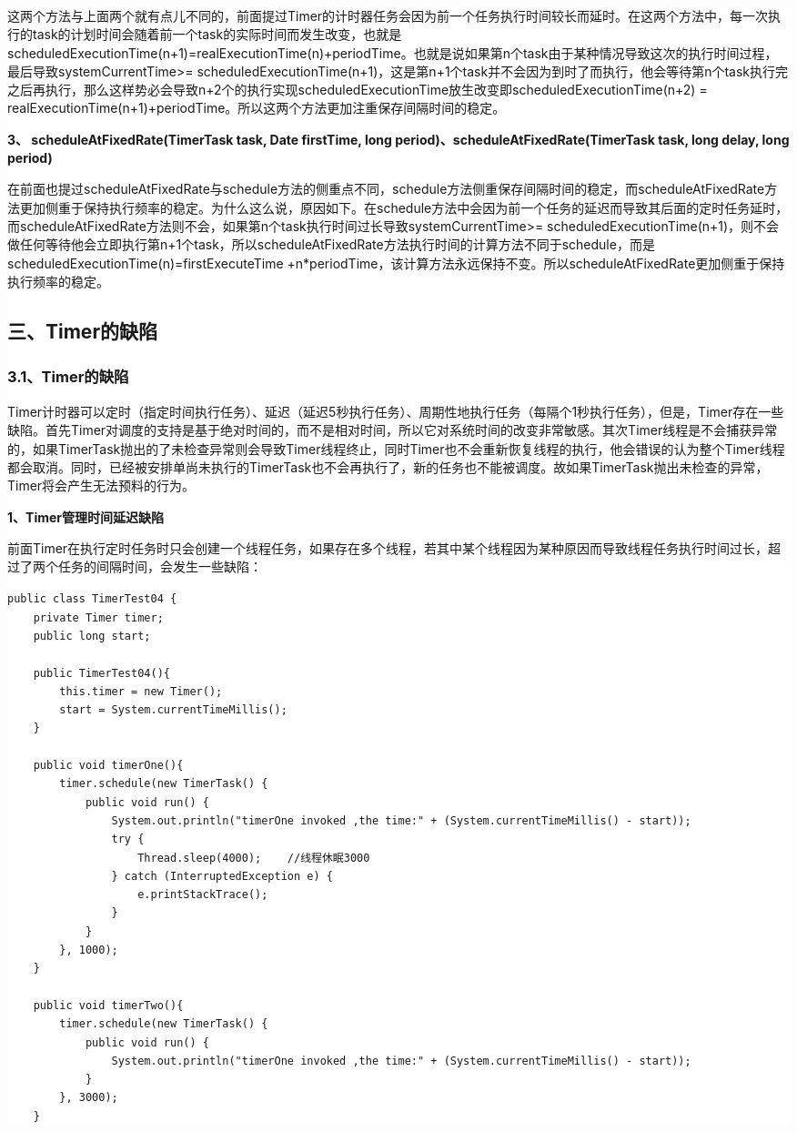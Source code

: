 这两个方法与上面两个就有点儿不同的，前面提过Timer的计时器任务会因为前一个任务执行时间较长而延时。在这两个方法中，每一次执行的task的计划时间会随着前一个task的实际时间而发生改变，也就是scheduledExecutionTime(n+1)=realExecutionTime(n)+periodTime。也就是说如果第n个task由于某种情况导致这次的执行时间过程，最后导致systemCurrentTime>=
scheduledExecutionTime(n+1)，这是第n+1个task并不会因为到时了而执行，他会等待第n个task执行完之后再执行，那么这样势必会导致n+2个的执行实现scheduledExecutionTime放生改变即scheduledExecutionTime(n+2)
= realExecutionTime(n+1)+periodTime。所以这两个方法更加注重保存间隔时间的稳定。

**3、 scheduleAtFixedRate(TimerTask task, Date firstTime, long
period)、scheduleAtFixedRate(TimerTask task, long delay, long period)**

在前面也提过scheduleAtFixedRate与schedule方法的侧重点不同，schedule方法侧重保存间隔时间的稳定，而scheduleAtFixedRate方法更加侧重于保持执行频率的稳定。为什么这么说，原因如下。在schedule方法中会因为前一个任务的延迟而导致其后面的定时任务延时，而scheduleAtFixedRate方法则不会，如果第n个task执行时间过长导致systemCurrentTime>=
scheduledExecutionTime(n+1)，则不会做任何等待他会立即执行第n+1个task，所以scheduleAtFixedRate方法执行时间的计算方法不同于schedule，而是scheduledExecutionTime(n)=firstExecuteTime
+n*periodTime，该计算方法永远保持不变。所以scheduleAtFixedRate更加侧重于保持执行频率的稳定。

## 三、Timer的缺陷

### 3.1、Timer的缺陷

Timer计时器可以定时（指定时间执行任务）、延迟（延迟5秒执行任务）、周期性地执行任务（每隔个1秒执行任务），但是，Timer存在一些缺陷。首先Timer对调度的支持是基于绝对时间的，而不是相对时间，所以它对系统时间的改变非常敏感。其次Timer线程是不会捕获异常的，如果TimerTask抛出的了未检查异常则会导致Timer线程终止，同时Timer也不会重新恢复线程的执行，他会错误的认为整个Timer线程都会取消。同时，已经被安排单尚未执行的TimerTask也不会再执行了，新的任务也不能被调度。故如果TimerTask抛出未检查的异常，Timer将会产生无法预料的行为。

**1、Timer管理时间延迟缺陷**

前面Timer在执行定时任务时只会创建一个线程任务，如果存在多个线程，若其中某个线程因为某种原因而导致线程任务执行时间过长，超过了两个任务的间隔时间，会发生一些缺陷：

    
    
    public class TimerTest04 {
        private Timer timer;
        public long start;   
        
        public TimerTest04(){
            this.timer = new Timer();
            start = System.currentTimeMillis();
        }
        
        public void timerOne(){
            timer.schedule(new TimerTask() {
                public void run() {
                    System.out.println("timerOne invoked ,the time:" + (System.currentTimeMillis() - start));
                    try {
                        Thread.sleep(4000);    //线程休眠3000
                    } catch (InterruptedException e) {
                        e.printStackTrace();
                    }
                }
            }, 1000);
        }
        
        public void timerTwo(){
            timer.schedule(new TimerTask() {
                public void run() {
                    System.out.println("timerOne invoked ,the time:" + (System.currentTimeMillis() - start));
                }
            }, 3000);
        }
        